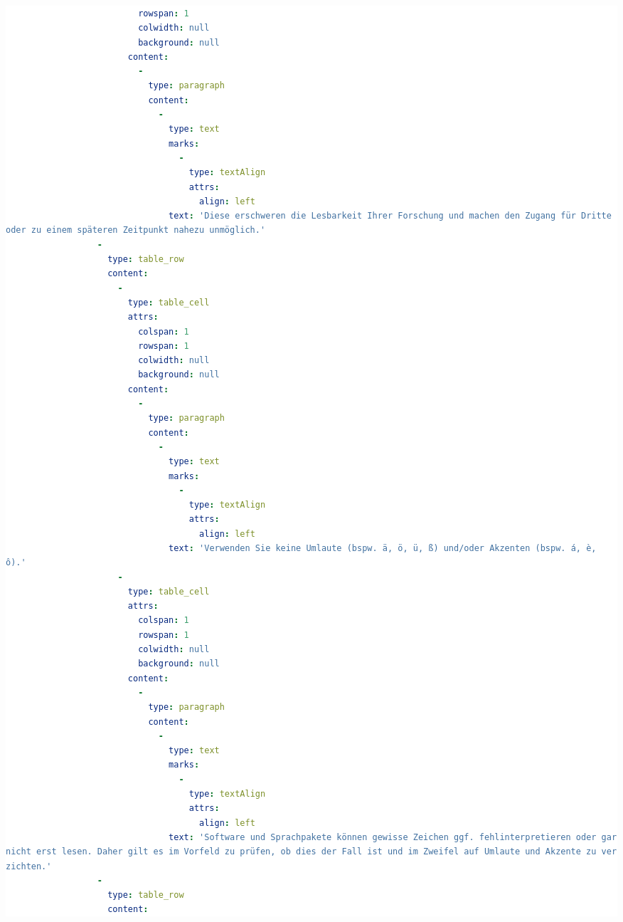 ```yaml
                          rowspan: 1
                          colwidth: null
                          background: null
                        content:
                          -
                            type: paragraph
                            content:
                              -
                                type: text
                                marks:
                                  -
                                    type: textAlign
                                    attrs:
                                      align: left
                                text: 'Diese erschweren die Lesbarkeit Ihrer Forschung und machen den Zugang für Dritte oder zu einem späteren Zeitpunkt nahezu unmöglich.'
                  -
                    type: table_row
                    content:
                      -
                        type: table_cell
                        attrs:
                          colspan: 1
                          rowspan: 1
                          colwidth: null
                          background: null
                        content:
                          -
                            type: paragraph
                            content:
                              -
                                type: text
                                marks:
                                  -
                                    type: textAlign
                                    attrs:
                                      align: left
                                text: 'Verwenden Sie keine Umlaute (bspw. ä, ö, ü, ß) und/oder Akzenten (bspw. á, è, ô).'
                      -
                        type: table_cell
                        attrs:
                          colspan: 1
                          rowspan: 1
                          colwidth: null
                          background: null
                        content:
                          -
                            type: paragraph
                            content:
                              -
                                type: text
                                marks:
                                  -
                                    type: textAlign
                                    attrs:
                                      align: left
                                text: 'Software und Sprachpakete können gewisse Zeichen ggf. fehlinterpretieren oder gar nicht erst lesen. Daher gilt es im Vorfeld zu prüfen, ob dies der Fall ist und im Zweifel auf Umlaute und Akzente zu verzichten.'
                  -
                    type: table_row
                    content:
```